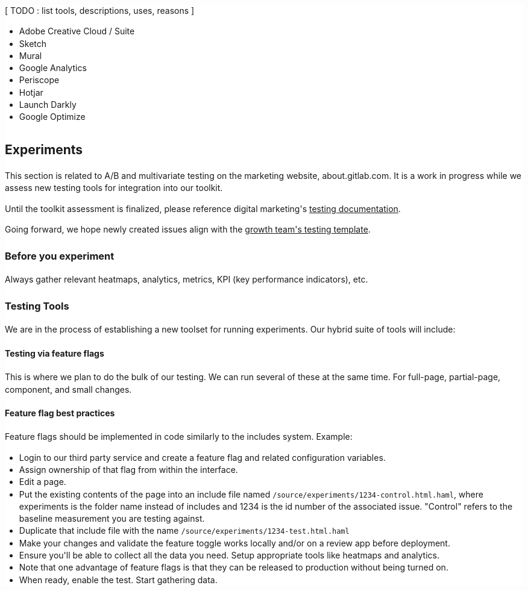 [ TODO : list tools, descriptions, uses, reasons ]

* Adobe Creative Cloud / Suite
* Sketch
* Mural
* Google Analytics
* Periscope
* Hotjar
* Launch Darkly
* Google Optimize

## Experiments

This section is related to A/B and multivariate testing on the marketing website, about.gitlab.com. It is a work in progress while we assess new testing tools for integration into our toolkit.

Until the toolkit assessment is finalized, please reference digital marketing's [testing documentation](https://about.gitlab.com/handbook/marketing/revenue-marketing/digital-marketing-programs/digital-marketing-management/#create-a-culture-of-testing-and-optimization).

Going forward, we hope newly created issues align with the [growth team's testing template](https://gitlab.com/gitlab-org/growth/product/-/blob/master/.gitlab/issue_templates/Growth%20experiment.md).

### Before you experiment

Always gather relevant heatmaps, analytics, metrics, KPI (key performance indicators), etc.

### Testing Tools

We are in the process of establishing a new toolset for running experiments. Our hybrid suite of tools will include:

#### Testing via feature flags

This is where we plan to do the bulk of our testing. We can run several of these at the same time. For full-page, partial-page, component, and small changes.

#### Feature flag best practices

Feature flags should be implemented in code similarly to the includes system. Example:

* Login to our third party service and create a feature flag and related configuration variables.
* Assign ownership of that flag from within the interface.
* Edit a page.
* Put the existing contents of the page into an include file named `/source/experiments/1234-control.html.haml`, where experiments is the folder name instead of includes and 1234 is the id number of the associated issue. "Control" refers to the baseline measurement you are testing against.
* Duplicate that include file with the name `/source/experiments/1234-test.html.haml`
* Make your changes and validate the feature toggle works locally and/or on a review app before deployment.
* Ensure you'll be able to collect all the data you need. Setup appropriate tools like heatmaps and analytics.
* Note that one advantage of feature flags is that they can be released to production without being turned on.
* When ready, enable the test. Start gathering data.
